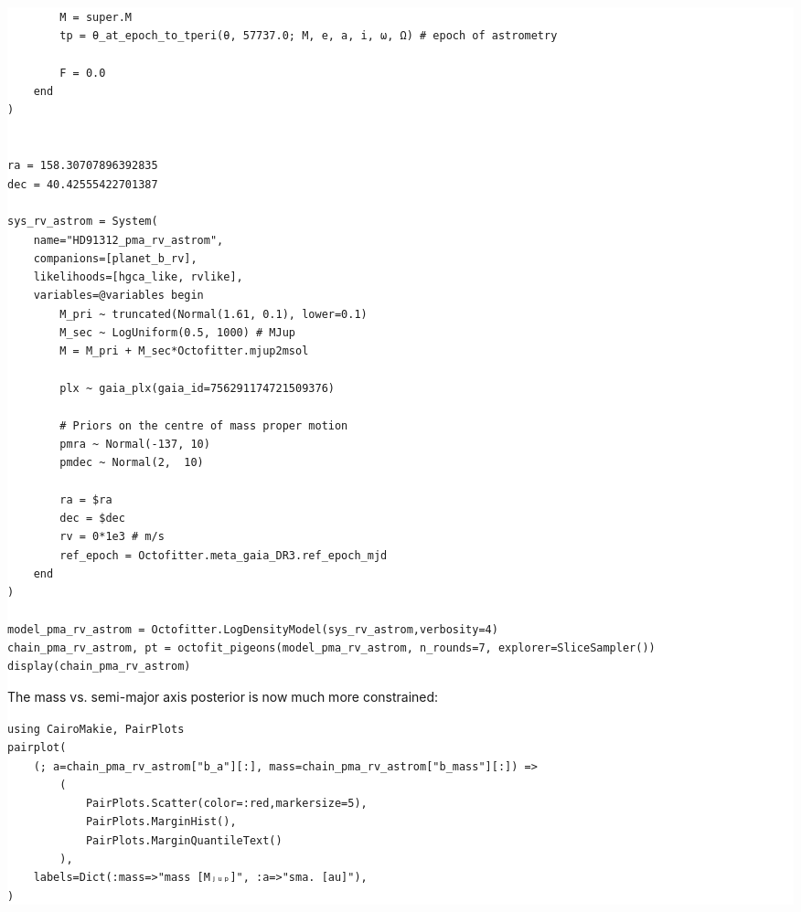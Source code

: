 ```@example 1
        M = super.M
        tp = θ_at_epoch_to_tperi(θ, 57737.0; M, e, a, i, ω, Ω) # epoch of astrometry

        F = 0.0
    end
)


ra = 158.30707896392835
dec = 40.42555422701387

sys_rv_astrom = System(
    name="HD91312_pma_rv_astrom",
    companions=[planet_b_rv],
    likelihoods=[hgca_like, rvlike],
    variables=@variables begin
        M_pri ~ truncated(Normal(1.61, 0.1), lower=0.1)
        M_sec ~ LogUniform(0.5, 1000) # MJup
        M = M_pri + M_sec*Octofitter.mjup2msol

        plx ~ gaia_plx(gaia_id=756291174721509376)
                
        # Priors on the centre of mass proper motion
        pmra ~ Normal(-137, 10)
        pmdec ~ Normal(2,  10)

        ra = $ra
        dec = $dec
        rv = 0*1e3 # m/s
        ref_epoch = Octofitter.meta_gaia_DR3.ref_epoch_mjd
    end
)

model_pma_rv_astrom = Octofitter.LogDensityModel(sys_rv_astrom,verbosity=4)
chain_pma_rv_astrom, pt = octofit_pigeons(model_pma_rv_astrom, n_rounds=7, explorer=SliceSampler())
display(chain_pma_rv_astrom)
```

The mass vs. semi-major axis posterior is now much more constrained:
```@example 1
using CairoMakie, PairPlots
pairplot(
    (; a=chain_pma_rv_astrom["b_a"][:], mass=chain_pma_rv_astrom["b_mass"][:]) =>
        (
            PairPlots.Scatter(color=:red,markersize=5),
            PairPlots.MarginHist(),
            PairPlots.MarginQuantileText()
        ),
    labels=Dict(:mass=>"mass [Mⱼᵤₚ]", :a=>"sma. [au]"),
)
```
